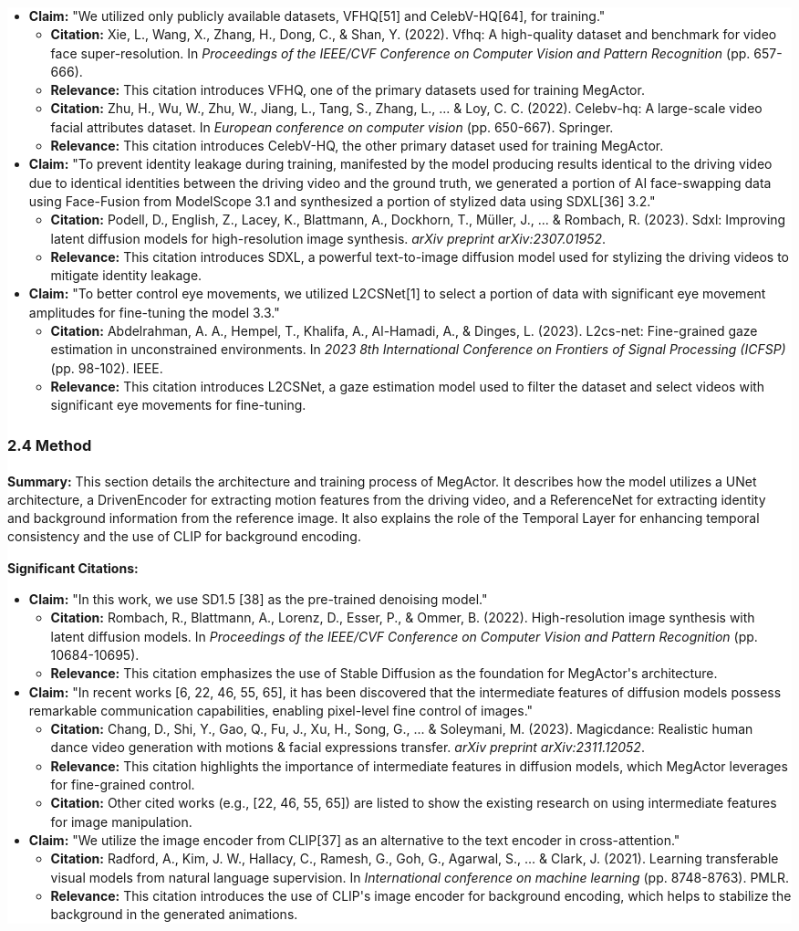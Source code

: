 * **Claim:** "We utilized only publicly available datasets, VFHQ[51] and CelebV-HQ[64], for training."
    * **Citation:** Xie, L., Wang, X., Zhang, H., Dong, C., & Shan, Y. (2022). Vfhq: A high-quality dataset and benchmark for video face super-resolution. In *Proceedings of the IEEE/CVF Conference on Computer Vision and Pattern Recognition* (pp. 657-666).
    * **Relevance:** This citation introduces VFHQ, one of the primary datasets used for training MegActor.
    * **Citation:** Zhu, H., Wu, W., Zhu, W., Jiang, L., Tang, S., Zhang, L., ... & Loy, C. C. (2022). Celebv-hq: A large-scale video facial attributes dataset. In *European conference on computer vision* (pp. 650-667). Springer.
    * **Relevance:** This citation introduces CelebV-HQ, the other primary dataset used for training MegActor.
* **Claim:** "To prevent identity leakage during training, manifested by the model producing results identical to the driving video due to identical identities between the driving video and the ground truth, we generated a portion of AI face-swapping data using Face-Fusion from ModelScope 3.1 and synthesized a portion of stylized data using SDXL[36] 3.2."
    * **Citation:** Podell, D., English, Z., Lacey, K., Blattmann, A., Dockhorn, T., Müller, J., ... & Rombach, R. (2023). Sdxl: Improving latent diffusion models for high-resolution image synthesis. *arXiv preprint arXiv:2307.01952*.
    * **Relevance:** This citation introduces SDXL, a powerful text-to-image diffusion model used for stylizing the driving videos to mitigate identity leakage.
* **Claim:** "To better control eye movements, we utilized L2CSNet[1] to select a portion of data with significant eye movement amplitudes for fine-tuning the model 3.3."
    * **Citation:** Abdelrahman, A. A., Hempel, T., Khalifa, A., Al-Hamadi, A., & Dinges, L. (2023). L2cs-net: Fine-grained gaze estimation in unconstrained environments. In *2023 8th International Conference on Frontiers of Signal Processing (ICFSP)* (pp. 98-102). IEEE.
    * **Relevance:** This citation introduces L2CSNet, a gaze estimation model used to filter the dataset and select videos with significant eye movements for fine-tuning.


### 2.4 Method

**Summary:** This section details the architecture and training process of MegActor. It describes how the model utilizes a UNet architecture, a DrivenEncoder for extracting motion features from the driving video, and a ReferenceNet for extracting identity and background information from the reference image. It also explains the role of the Temporal Layer for enhancing temporal consistency and the use of CLIP for background encoding.

**Significant Citations:**

* **Claim:** "In this work, we use SD1.5 [38] as the pre-trained denoising model."
    * **Citation:** Rombach, R., Blattmann, A., Lorenz, D., Esser, P., & Ommer, B. (2022). High-resolution image synthesis with latent diffusion models. In *Proceedings of the IEEE/CVF Conference on Computer Vision and Pattern Recognition* (pp. 10684-10695).
    * **Relevance:** This citation emphasizes the use of Stable Diffusion as the foundation for MegActor's architecture.
* **Claim:** "In recent works [6, 22, 46, 55, 65], it has been discovered that the intermediate features of diffusion models possess remarkable communication capabilities, enabling pixel-level fine control of images."
    * **Citation:** Chang, D., Shi, Y., Gao, Q., Fu, J., Xu, H., Song, G., ... & Soleymani, M. (2023). Magicdance: Realistic human dance video generation with motions & facial expressions transfer. *arXiv preprint arXiv:2311.12052*.
    * **Relevance:** This citation highlights the importance of intermediate features in diffusion models, which MegActor leverages for fine-grained control.
    * **Citation:** Other cited works (e.g., [22, 46, 55, 65]) are listed to show the existing research on using intermediate features for image manipulation.
* **Claim:** "We utilize the image encoder from CLIP[37] as an alternative to the text encoder in cross-attention."
    * **Citation:** Radford, A., Kim, J. W., Hallacy, C., Ramesh, G., Goh, G., Agarwal, S., ... & Clark, J. (2021). Learning transferable visual models from natural language supervision. In *International conference on machine learning* (pp. 8748-8763). PMLR.
    * **Relevance:** This citation introduces the use of CLIP's image encoder for background encoding, which helps to stabilize the background in the generated animations.